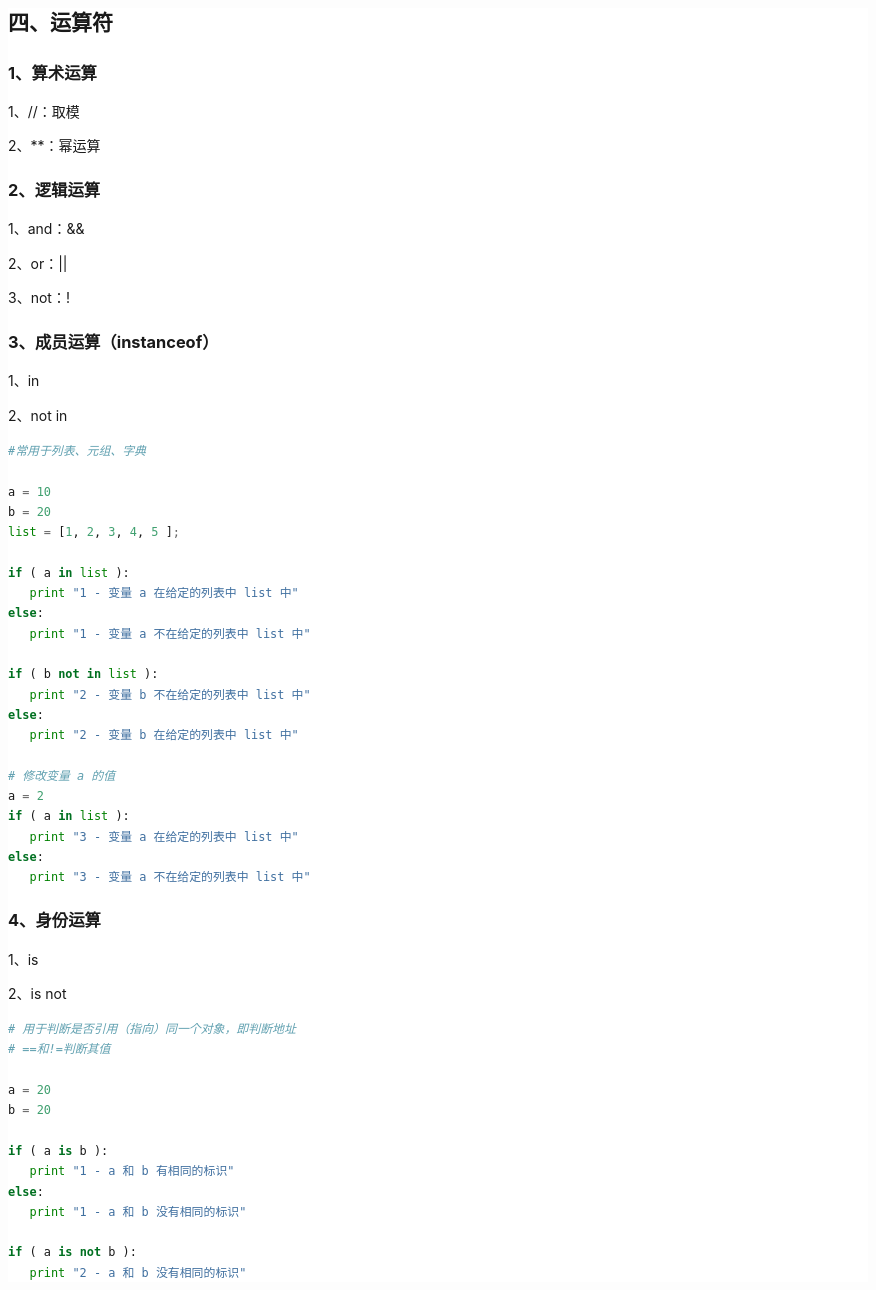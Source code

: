 ## 四、运算符

### 1、算术运算

1、//：取模

2、**：幂运算

### 2、逻辑运算

1、and：&&

2、or：||

3、not：!

### 3、成员运算（instanceof）

1、in

2、not in

~~~python
#常用于列表、元组、字典

a = 10
b = 20
list = [1, 2, 3, 4, 5 ];
 
if ( a in list ):
   print "1 - 变量 a 在给定的列表中 list 中"
else:
   print "1 - 变量 a 不在给定的列表中 list 中"
 
if ( b not in list ):
   print "2 - 变量 b 不在给定的列表中 list 中"
else:
   print "2 - 变量 b 在给定的列表中 list 中"
 
# 修改变量 a 的值
a = 2
if ( a in list ):
   print "3 - 变量 a 在给定的列表中 list 中"
else:
   print "3 - 变量 a 不在给定的列表中 list 中"
~~~

### 4、身份运算

1、is

2、is not

~~~python
# 用于判断是否引用（指向）同一个对象，即判断地址
# ==和!=判断其值

a = 20
b = 20
 
if ( a is b ):
   print "1 - a 和 b 有相同的标识"
else:
   print "1 - a 和 b 没有相同的标识"
 
if ( a is not b ):
   print "2 - a 和 b 没有相同的标识"
~~~